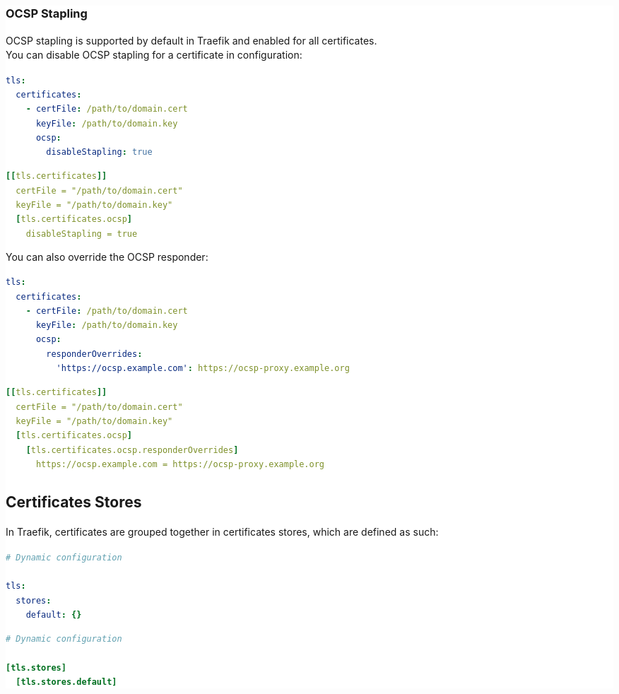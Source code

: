 ### OCSP Stapling

OCSP stapling is supported by default in Traefik and enabled for all certificates.  
You can disable OCSP stapling for a certificate in configuration:

```yaml tab="File (YAML)
tls:
  certificates:
    - certFile: /path/to/domain.cert
      keyFile: /path/to/domain.key
      ocsp:
        disableStapling: true
```
```yaml tab="File (TOML)
[[tls.certificates]]
  certFile = "/path/to/domain.cert"
  keyFile = "/path/to/domain.key"
  [tls.certificates.ocsp]
    disableStapling = true
```

You can also override the OCSP responder:

```yaml tab="File (YAML)
tls:
  certificates:
    - certFile: /path/to/domain.cert
      keyFile: /path/to/domain.key
      ocsp:
        responderOverrides:
          'https://ocsp.example.com': https://ocsp-proxy.example.org
```
```yaml tab="File (TOML)
[[tls.certificates]]
  certFile = "/path/to/domain.cert"
  keyFile = "/path/to/domain.key"
  [tls.certificates.ocsp]
    [tls.certificates.ocsp.responderOverrides]
      https://ocsp.example.com = https://ocsp-proxy.example.org
```

## Certificates Stores

In Traefik, certificates are grouped together in certificates stores, which are defined as such:

```yaml tab="File (YAML)"
# Dynamic configuration

tls:
  stores:
    default: {}
```

```toml tab="File (TOML)"
# Dynamic configuration

[tls.stores]
  [tls.stores.default]
```

